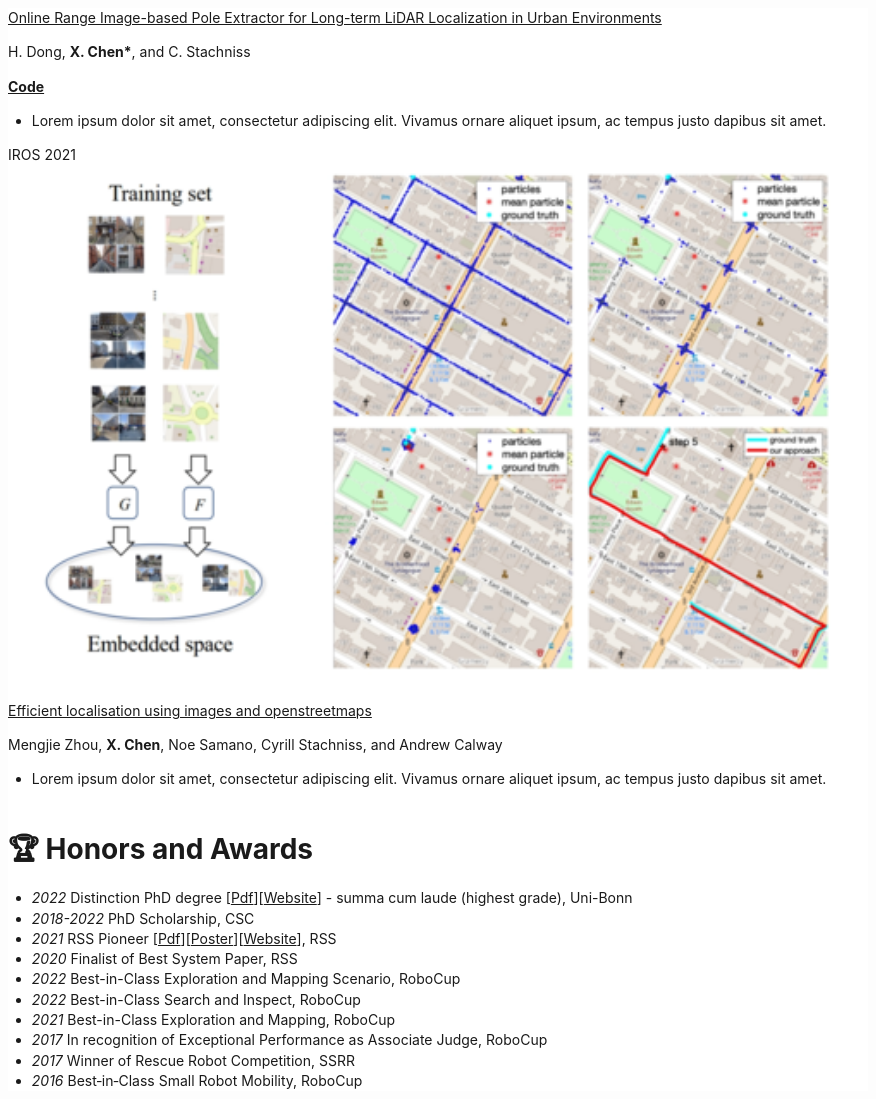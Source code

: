 [Online Range Image-based Pole Extractor for Long-term LiDAR Localization in Urban Environments](https://www.ipb.uni-bonn.de/pdfs/dong2021ecmr.pdf)

H. Dong, **X. Chen\***, and C. Stachniss

[**Code**](https://github.com/PRBonn/pole-localization)
- Lorem ipsum dolor sit amet, consectetur adipiscing elit. Vivamus ornare aliquet ipsum, ac tempus justo dapibus sit amet. 
</div>
</div>


<div class='paper-box'><div class='paper-box-image'><div><div class="badge">IROS 2021</div><img src='images/paper/efficientLocalization.png' alt="sym" width="100%"></div></div>
<div class='paper-box-text' markdown="1">

[Efficient localisation using images and openstreetmaps](http://www.ipb.uni-bonn.de/pdfs/zhou2021iros.pdf)

Mengjie Zhou, **X. Chen**, Noe Samano, Cyrill Stachniss, and Andrew Calway
- Lorem ipsum dolor sit amet, consectetur adipiscing elit. Vivamus ornare aliquet ipsum, ac tempus justo dapibus sit amet. 
</div>
</div>

# 🏆 Honors and Awards
- *2022* Distinction PhD degree [<a href="https://www.ipb.uni-bonn.de/pdfs/chen2022phd.pdf">Pdf</a>][<a href="https://bonndoc.ulb.uni-bonn.de/xmlui/handle/20.500.11811/10228">Website</a>] - summa cum laude (highest grade), Uni-Bonn
- *2018-2022* PhD Scholarship, CSC
- *2021* RSS Pioneer [<a href="http://www.ipb.uni-bonn.de/pdfs/chen2021rss-pioneer.pdf">Pdf</a>][<a href="http://www.ipb.uni-bonn.de/pdfs/chen2021rss-pioneer-poster.pdf">Poster</a>][<a href="https://sites.google.com/view/rsspioneers2021/participants">Website</a>], RSS
- *2020* Finalist of Best System Paper, RSS
- *2022* Best-in-Class Exploration and Mapping Scenario, RoboCup
- *2022* Best-in-Class Search and Inspect, RoboCup
- *2021* Best-in-Class Exploration and Mapping, RoboCup
- *2017* In recognition of Exceptional Performance as Associate Judge, RoboCup
- *2017* Winner of Rescue Robot Competition, SSRR
- *2016* Best‑in‑Class Small Robot Mobility, RoboCup
